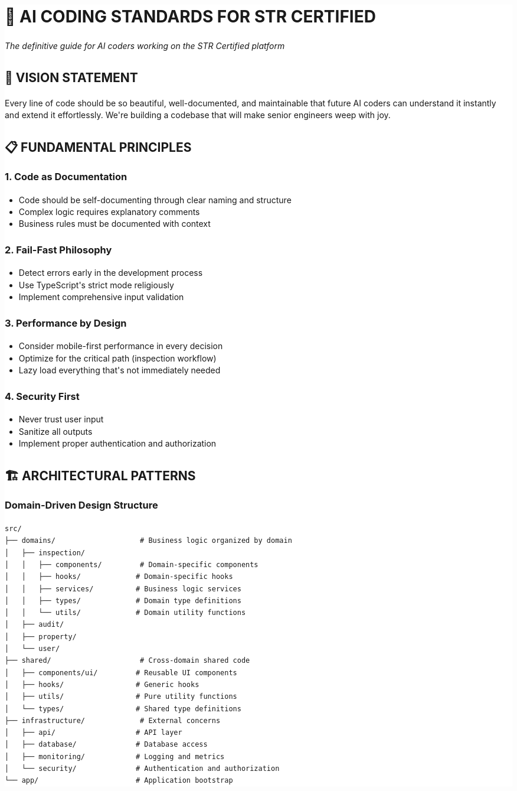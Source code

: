 # 🤖 AI CODING STANDARDS FOR STR CERTIFIED

*The definitive guide for AI coders working on the STR Certified platform*

## **🎯 VISION STATEMENT**

Every line of code should be so beautiful, well-documented, and maintainable that future AI coders can understand it instantly and extend it effortlessly. We're building a codebase that will make senior engineers weep with joy.

## **📋 FUNDAMENTAL PRINCIPLES**

### **1. Code as Documentation**
- Code should be self-documenting through clear naming and structure
- Complex logic requires explanatory comments
- Business rules must be documented with context

### **2. Fail-Fast Philosophy**
- Detect errors early in the development process
- Use TypeScript's strict mode religiously
- Implement comprehensive input validation

### **3. Performance by Design**
- Consider mobile-first performance in every decision
- Optimize for the critical path (inspection workflow)
- Lazy load everything that's not immediately needed

### **4. Security First**
- Never trust user input
- Sanitize all outputs
- Implement proper authentication and authorization

## **🏗️ ARCHITECTURAL PATTERNS**

### **Domain-Driven Design Structure**
```
src/
├── domains/                    # Business logic organized by domain
│   ├── inspection/
│   │   ├── components/         # Domain-specific components
│   │   ├── hooks/             # Domain-specific hooks
│   │   ├── services/          # Business logic services
│   │   ├── types/             # Domain type definitions
│   │   └── utils/             # Domain utility functions
│   ├── audit/
│   ├── property/
│   └── user/
├── shared/                     # Cross-domain shared code
│   ├── components/ui/         # Reusable UI components
│   ├── hooks/                 # Generic hooks
│   ├── utils/                 # Pure utility functions
│   └── types/                 # Shared type definitions
├── infrastructure/             # External concerns
│   ├── api/                   # API layer
│   ├── database/              # Database access
│   ├── monitoring/            # Logging and metrics
│   └── security/              # Authentication and authorization
└── app/                       # Application bootstrap
```
